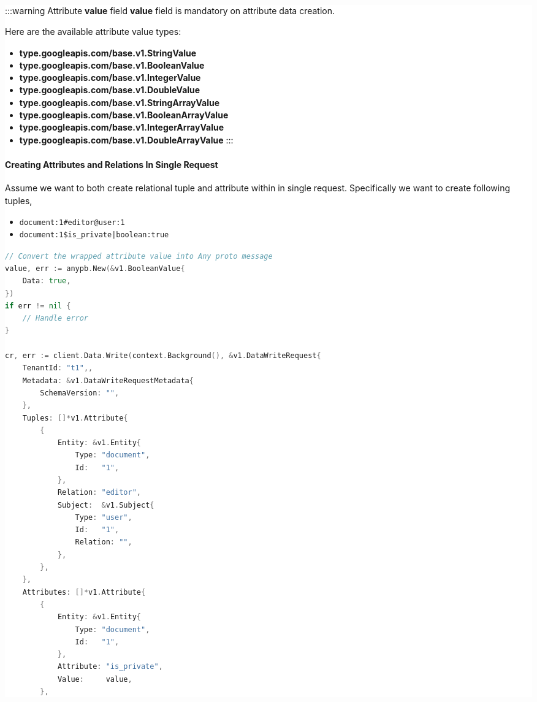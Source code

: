 </TabItem>
</Tabs>

:::warning Attribute **value** field
**value** field is mandatory on attribute data creation.

Here are the available attribute value types:

- **type.googleapis.com/base.v1.StringValue**
- **type.googleapis.com/base.v1.BooleanValue**
- **type.googleapis.com/base.v1.IntegerValue**
- **type.googleapis.com/base.v1.DoubleValue**
- **type.googleapis.com/base.v1.StringArrayValue**
- **type.googleapis.com/base.v1.BooleanArrayValue**
- **type.googleapis.com/base.v1.IntegerArrayValue**
- **type.googleapis.com/base.v1.DoubleArrayValue**
:::

#### Creating Attributes and Relations In Single Request

Assume we want to both create relational tuple and attribute within in single request. Specifically we want to create following tuples,

-  `document:1#editor@user:1`
-  `document:1$is_private|boolean:true`


<Tabs>
<TabItem value="go" label="Go">

```go
// Convert the wrapped attribute value into Any proto message
value, err := anypb.New(&v1.BooleanValue{
    Data: true,
})
if err != nil {
	// Handle error
}

cr, err := client.Data.Write(context.Background(), &v1.DataWriteRequest{
    TenantId: "t1",,
    Metadata: &v1.DataWriteRequestMetadata{
        SchemaVersion: "",
    },
	Tuples: []*v1.Attribute{
        {
            Entity: &v1.Entity{
                Type: "document",
                Id:   "1",
            },
            Relation: "editor",
            Subject:  &v1.Subject{
		        Type: "user",
		        Id:   "1",
				Relation: "",
			},
        },
    },
    Attributes: []*v1.Attribute{
        {
            Entity: &v1.Entity{
                Type: "document",
                Id:   "1",
            },
            Attribute: "is_private",
            Value:     value,
        },
```
